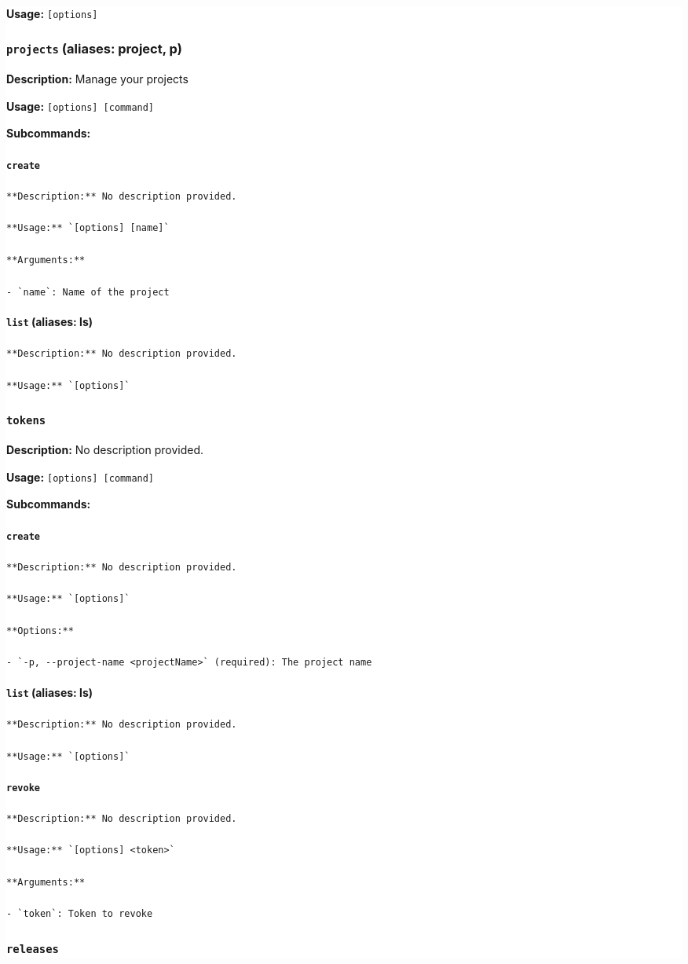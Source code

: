   **Usage:** `[options]`

### `projects` (aliases: project, p)

  **Description:** Manage your projects

  **Usage:** `[options] [command]`

  **Subcommands:**

#### `create`

    **Description:** No description provided.

    **Usage:** `[options] [name]`

    **Arguments:**

    - `name`: Name of the project

#### `list` (aliases: ls)

    **Description:** No description provided.

    **Usage:** `[options]`

### `tokens`

  **Description:** No description provided.

  **Usage:** `[options] [command]`

  **Subcommands:**

#### `create`

    **Description:** No description provided.

    **Usage:** `[options]`

    **Options:**

    - `-p, --project-name <projectName>` (required): The project name

#### `list` (aliases: ls)

    **Description:** No description provided.

    **Usage:** `[options]`

#### `revoke`

    **Description:** No description provided.

    **Usage:** `[options] <token>`

    **Arguments:**

    - `token`: Token to revoke

### `releases`
